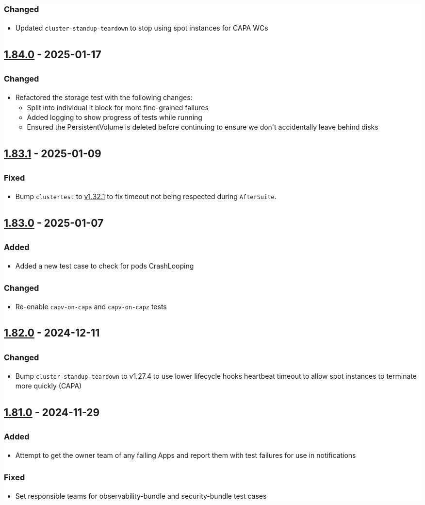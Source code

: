 ### Changed

- Updated `cluster-standup-teardown` to stop using spot instances for CAPA WCs

## [1.84.0] - 2025-01-17

### Changed

- Refactored the storage test with the following changes:
  - Split into individual it block for more fine-grained failures
  - Added logging to show progress of tests while running
  - Ensured the PersistentVolume is deleted before continuing to ensure we don't accidentally leave behind disks

## [1.83.1] - 2025-01-09

### Fixed

- Bump `clustertest` to [v1.32.1](https://github.com/giantswarm/clustertest/releases/tag/v1.32.1) to fix timeout not being respected during `AfterSuite`.

## [1.83.0] - 2025-01-07

### Added

- Added a new test case to check for pods CrashLooping

### Changed

- Re-enable `capv-on-capa` and `capv-on-capz` tests

## [1.82.0] - 2024-12-11

### Changed

- Bump `cluster-standup-teardown` to v1.27.4 to use lower lifecycle hooks heartbeat timeout to allow spot instances to terminate more quickly (CAPA)

## [1.81.0] - 2024-11-29

### Added

- Attempt to get the owner team of any failing Apps and report them with test failures for use in notifications

### Fixed

- Set responsible teams for observability-bundle and security-bundle test cases


[Unreleased]: https://github.com/giantswarm/cluster-test-suites/compare/v1.93.0...HEAD
[1.93.0]: https://github.com/giantswarm/cluster-test-suites/compare/v1.92.1...v1.93.0
[1.92.1]: https://github.com/giantswarm/cluster-test-suites/compare/v1.92.0...v1.92.1
[1.92.0]: https://github.com/giantswarm/cluster-test-suites/compare/v1.91.0...v1.92.0
[1.91.0]: https://github.com/giantswarm/cluster-test-suites/compare/v1.90.0...v1.91.0
[1.90.0]: https://github.com/giantswarm/cluster-test-suites/compare/v1.89.0...v1.90.0
[1.89.0]: https://github.com/giantswarm/cluster-test-suites/compare/v1.88.0...v1.89.0
[1.88.0]: https://github.com/giantswarm/cluster-test-suites/compare/v1.87.2...v1.88.0
[1.87.2]: https://github.com/giantswarm/cluster-test-suites/compare/v1.87.1...v1.87.2
[1.87.1]: https://github.com/giantswarm/cluster-test-suites/compare/v1.87.0...v1.87.1
[1.87.0]: https://github.com/giantswarm/cluster-test-suites/compare/v1.86.0...v1.87.0
[1.86.0]: https://github.com/giantswarm/cluster-test-suites/compare/v1.85.0...v1.86.0
[1.85.0]: https://github.com/giantswarm/cluster-test-suites/compare/v1.84.0...v1.85.0
[1.84.0]: https://github.com/giantswarm/cluster-test-suites/compare/v1.83.1...v1.84.0
[1.83.1]: https://github.com/giantswarm/cluster-test-suites/compare/v1.83.0...v1.83.1
[1.83.0]: https://github.com/giantswarm/cluster-test-suites/compare/v1.82.0...v1.83.0
[1.82.0]: https://github.com/giantswarm/cluster-test-suites/compare/v1.81.0...v1.82.0
[1.81.0]: https://github.com/giantswarm/cluster-test-suites/compare/v1.80.0...v1.81.0
[1.80.0]: https://github.com/giantswarm/cluster-test-suites/compare/v1.79.0...v1.80.0
[1.79.0]: https://github.com/giantswarm/cluster-test-suites/compare/v1.78.0...v1.79.0
[1.78.0]: https://github.com/giantswarm/cluster-test-suites/compare/v1.77.0...v1.78.0
[1.77.0]: https://github.com/giantswarm/cluster-test-suites/compare/v1.76.4...v1.77.0
[1.76.4]: https://github.com/giantswarm/cluster-test-suites/compare/v1.76.3...v1.76.4
[1.76.3]: https://github.com/giantswarm/cluster-test-suites/compare/v1.76.2...v1.76.3
[1.76.2]: https://github.com/giantswarm/cluster-test-suites/compare/v1.76.1...v1.76.2
[1.76.1]: https://github.com/giantswarm/cluster-test-suites/compare/v1.76.0...v1.76.1
[1.76.0]: https://github.com/giantswarm/cluster-test-suites/compare/v1.75.1...v1.76.0
[1.75.1]: https://github.com/giantswarm/cluster-test-suites/compare/v1.75.0...v1.75.1
[1.75.0]: https://github.com/giantswarm/cluster-test-suites/compare/v1.74.0...v1.75.0
[1.74.0]: https://github.com/giantswarm/cluster-test-suites/compare/v1.73.0...v1.74.0
[1.73.0]: https://github.com/giantswarm/cluster-test-suites/compare/v1.72.0...v1.73.0
[1.72.0]: https://github.com/giantswarm/cluster-test-suites/compare/v1.71.2...v1.72.0
[1.71.2]: https://github.com/giantswarm/cluster-test-suites/compare/v1.71.1...v1.71.2
[1.71.1]: https://github.com/giantswarm/cluster-test-suites/compare/v1.71.0...v1.71.1
[1.71.0]: https://github.com/giantswarm/cluster-test-suites/compare/v1.70.1...v1.71.0
[1.70.1]: https://github.com/giantswarm/cluster-test-suites/compare/v1.70.0...v1.70.1
[1.70.0]: https://github.com/giantswarm/cluster-test-suites/compare/v1.69.0...v1.70.0
[1.69.0]: https://github.com/giantswarm/cluster-test-suites/compare/v1.68.0...v1.69.0
[1.68.0]: https://github.com/giantswarm/cluster-test-suites/compare/v1.67.0...v1.68.0
[1.67.0]: https://github.com/giantswarm/cluster-test-suites/compare/v1.66.1...v1.67.0
[1.66.1]: https://github.com/giantswarm/cluster-test-suites/compare/v1.66.0...v1.66.1
[1.66.0]: https://github.com/giantswarm/cluster-test-suites/compare/v1.65.0...v1.66.0
[1.65.0]: https://github.com/giantswarm/cluster-test-suites/compare/v1.64.0...v1.65.0
[1.64.0]: https://github.com/giantswarm/cluster-test-suites/compare/v1.63.1...v1.64.0
[1.63.1]: https://github.com/giantswarm/cluster-test-suites/compare/v1.63.0...v1.63.1
[1.63.0]: https://github.com/giantswarm/cluster-test-suites/compare/v1.62.1...v1.63.0
[1.62.1]: https://github.com/giantswarm/cluster-test-suites/compare/v1.62.0...v1.62.1
[1.62.0]: https://github.com/giantswarm/cluster-test-suites/compare/v1.61.1...v1.62.0
[1.61.1]: https://github.com/giantswarm/cluster-test-suites/compare/v1.61.0...v1.61.1
[1.61.0]: https://github.com/giantswarm/cluster-test-suites/compare/v1.60.0...v1.61.0
[1.60.0]: https://github.com/giantswarm/cluster-test-suites/compare/v1.59.0...v1.60.0
[1.59.0]: https://github.com/giantswarm/cluster-test-suites/compare/v1.58.0...v1.59.0
[1.58.0]: https://github.com/giantswarm/cluster-test-suites/compare/v1.57.2...v1.58.0
[1.57.2]: https://github.com/giantswarm/cluster-test-suites/compare/v1.57.1...v1.57.2
[1.57.1]: https://github.com/giantswarm/cluster-test-suites/compare/v1.57.0...v1.57.1
[1.57.0]: https://github.com/giantswarm/cluster-test-suites/compare/v1.56.0...v1.57.0
[1.56.0]: https://github.com/giantswarm/cluster-test-suites/compare/v1.55.0...v1.56.0
[1.55.0]: https://github.com/giantswarm/cluster-test-suites/compare/v1.54.1...v1.55.0
[1.54.1]: https://github.com/giantswarm/cluster-test-suites/compare/v1.54.0...v1.54.1
[1.54.0]: https://github.com/giantswarm/cluster-test-suites/compare/v1.53.0...v1.54.0
[1.53.0]: https://github.com/giantswarm/cluster-test-suites/compare/v1.52.0...v1.53.0
[1.52.0]: https://github.com/giantswarm/cluster-test-suites/compare/v1.51.0...v1.52.0
[1.51.0]: https://github.com/giantswarm/cluster-test-suites/compare/v1.50.0...v1.51.0
[1.50.0]: https://github.com/giantswarm/cluster-test-suites/compare/v1.49.0...v1.50.0
[1.49.0]: https://github.com/giantswarm/cluster-test-suites/compare/v1.48.0...v1.49.0
[1.48.0]: https://github.com/giantswarm/cluster-test-suites/compare/v1.47.0...v1.48.0
[1.47.0]: https://github.com/giantswarm/cluster-test-suites/compare/v1.46.0...v1.47.0
[1.46.0]: https://github.com/giantswarm/cluster-test-suites/compare/v1.45.0...v1.46.0
[1.45.0]: https://github.com/giantswarm/cluster-test-suites/compare/v1.44.3...v1.45.0
[1.44.3]: https://github.com/giantswarm/cluster-test-suites/compare/v1.44.2...v1.44.3
[1.44.2]: https://github.com/giantswarm/cluster-test-suites/compare/v1.44.1...v1.44.2
[1.44.1]: https://github.com/giantswarm/cluster-test-suites/compare/v1.44.0...v1.44.1
[1.44.0]: https://github.com/giantswarm/cluster-test-suites/compare/v1.43.0...v1.44.0
[1.43.0]: https://github.com/giantswarm/cluster-test-suites/compare/v1.42.0...v1.43.0
[1.42.0]: https://github.com/giantswarm/cluster-test-suites/compare/v1.41.0...v1.42.0
[1.41.0]: https://github.com/giantswarm/cluster-test-suites/compare/v1.40.0...v1.41.0
[1.40.0]: https://github.com/giantswarm/cluster-test-suites/compare/v1.39.1...v1.40.0
[1.39.1]: https://github.com/giantswarm/cluster-test-suites/compare/v1.39.0...v1.39.1
[1.39.0]: https://github.com/giantswarm/cluster-test-suites/compare/v1.38.0...v1.39.0
[1.38.0]: https://github.com/giantswarm/cluster-test-suites/compare/v1.37.0...v1.38.0
[1.37.0]: https://github.com/giantswarm/cluster-test-suites/compare/v1.36.0...v1.37.0
[1.36.0]: https://github.com/giantswarm/cluster-test-suites/compare/v1.35.0...v1.36.0
[1.35.0]: https://github.com/giantswarm/cluster-test-suites/compare/v1.34.0...v1.35.0
[1.34.0]: https://github.com/giantswarm/cluster-test-suites/compare/v1.33.0...v1.34.0
[1.33.0]: https://github.com/giantswarm/cluster-test-suites/compare/v1.32.0...v1.33.0
[1.32.0]: https://github.com/giantswarm/cluster-test-suites/compare/v1.31.0...v1.32.0
[1.31.0]: https://github.com/giantswarm/cluster-test-suites/compare/v1.30.1...v1.31.0
[1.30.1]: https://github.com/giantswarm/cluster-test-suites/compare/v1.30.0...v1.30.1
[1.30.0]: https://github.com/giantswarm/cluster-test-suites/compare/v1.29.0...v1.30.0
[1.29.0]: https://github.com/giantswarm/cluster-test-suites/compare/v1.28.0...v1.29.0
[1.28.0]: https://github.com/giantswarm/cluster-test-suites/compare/v1.27.0...v1.28.0
[1.27.0]: https://github.com/giantswarm/cluster-test-suites/compare/v1.26.2...v1.27.0
[1.26.2]: https://github.com/giantswarm/cluster-test-suites/compare/v1.26.1...v1.26.2
[1.26.1]: https://github.com/giantswarm/cluster-test-suites/compare/v1.26.0...v1.26.1
[1.26.0]: https://github.com/giantswarm/cluster-test-suites/compare/v1.25.4...v1.26.0
[1.25.4]: https://github.com/giantswarm/cluster-test-suites/compare/v1.25.3...v1.25.4
[1.25.3]: https://github.com/giantswarm/cluster-test-suites/compare/v1.25.2...v1.25.3
[1.25.2]: https://github.com/giantswarm/cluster-test-suites/compare/v1.25.1...v1.25.2
[1.25.1]: https://github.com/giantswarm/cluster-test-suites/compare/v1.25.0...v1.25.1
[1.25.0]: https://github.com/giantswarm/cluster-test-suites/compare/v1.24.0...v1.25.0
[1.24.0]: https://github.com/giantswarm/cluster-test-suites/compare/v1.23.2...v1.24.0
[1.23.2]: https://github.com/giantswarm/cluster-test-suites/compare/v1.23.1...v1.23.2
[1.23.1]: https://github.com/giantswarm/cluster-test-suites/compare/v1.23.0...v1.23.1
[1.23.0]: https://github.com/giantswarm/cluster-test-suites/compare/v1.22.0...v1.23.0
[1.22.0]: https://github.com/giantswarm/cluster-test-suites/compare/v1.21.3...v1.22.0
[1.21.3]: https://github.com/giantswarm/cluster-test-suites/compare/v1.21.2...v1.21.3
[1.21.2]: https://github.com/giantswarm/cluster-test-suites/compare/v1.21.1...v1.21.2
[1.21.1]: https://github.com/giantswarm/cluster-test-suites/compare/v1.21.0...v1.21.1
[1.21.0]: https://github.com/giantswarm/cluster-test-suites/compare/v1.20.4...v1.21.0
[1.20.4]: https://github.com/giantswarm/cluster-test-suites/compare/v1.20.3...v1.20.4
[1.20.3]: https://github.com/giantswarm/cluster-test-suites/compare/v1.20.2...v1.20.3
[1.20.2]: https://github.com/giantswarm/cluster-test-suites/compare/v1.20.1...v1.20.2
[1.20.1]: https://github.com/giantswarm/cluster-test-suites/compare/v1.20.0...v1.20.1
[1.20.0]: https://github.com/giantswarm/cluster-test-suites/compare/v1.19.3...v1.20.0
[1.19.3]: https://github.com/giantswarm/cluster-test-suites/compare/v1.19.2...v1.19.3
[1.19.2]: https://github.com/giantswarm/cluster-test-suites/compare/v1.19.1...v1.19.2
[1.19.1]: https://github.com/giantswarm/cluster-test-suites/compare/v1.19.0...v1.19.1
[1.19.0]: https://github.com/giantswarm/cluster-test-suites/compare/v1.18.0...v1.19.0
[1.18.0]: https://github.com/giantswarm/cluster-test-suites/compare/v1.17.1...v1.18.0
[1.17.1]: https://github.com/giantswarm/cluster-test-suites/compare/v1.17.0...v1.17.1
[1.17.0]: https://github.com/giantswarm/cluster-test-suites/compare/v1.16.2...v1.17.0
[1.16.2]: https://github.com/giantswarm/cluster-test-suites/compare/v1.16.1...v1.16.2
[1.16.1]: https://github.com/giantswarm/cluster-test-suites/compare/v1.16.0...v1.16.1
[1.16.0]: https://github.com/giantswarm/cluster-test-suites/compare/v1.15.1...v1.16.0
[1.15.1]: https://github.com/giantswarm/cluster-test-suites/compare/v1.15.0...v1.15.1
[1.15.0]: https://github.com/giantswarm/cluster-test-suites/compare/v1.14.0...v1.15.0
[1.14.0]: https://github.com/giantswarm/cluster-test-suites/compare/v1.13.0...v1.14.0
[1.13.0]: https://github.com/giantswarm/cluster-test-suites/compare/v1.12.1...v1.13.0
[1.12.1]: https://github.com/giantswarm/cluster-test-suites/compare/v1.12.0...v1.12.1
[1.12.0]: https://github.com/giantswarm/cluster-test-suites/compare/v1.11.1...v1.12.0
[1.11.1]: https://github.com/giantswarm/cluster-test-suites/compare/v1.11.0...v1.11.1
[1.11.0]: https://github.com/giantswarm/cluster-test-suites/compare/v1.10.0...v1.11.0
[1.10.0]: https://github.com/giantswarm/cluster-test-suites/compare/v1.9.0...v1.10.0
[1.9.0]: https://github.com/giantswarm/cluster-test-suites/compare/v1.8.0...v1.9.0
[1.8.0]: https://github.com/giantswarm/cluster-test-suites/compare/v1.7.0...v1.8.0
[1.7.0]: https://github.com/giantswarm/cluster-test-suites/compare/v1.6.0...v1.7.0
[1.6.0]: https://github.com/giantswarm/cluster-test-suites/compare/v1.5.0...v1.6.0
[1.5.0]: https://github.com/giantswarm/cluster-test-suites/compare/v1.4.0...v1.5.0
[1.4.0]: https://github.com/giantswarm/cluster-test-suites/compare/v1.3.0...v1.4.0
[1.3.0]: https://github.com/giantswarm/cluster-test-suites/compare/v1.2.0...v1.3.0
[1.2.0]: https://github.com/giantswarm/cluster-test-suites/compare/v1.1.0...v1.2.0
[1.1.0]: https://github.com/giantswarm/cluster-test-suites/compare/v1.0.2...v1.1.0
[1.0.2]: https://github.com/giantswarm/cluster-test-suites/compare/v1.0.1...v1.0.2
[1.0.1]: https://github.com/giantswarm/cluster-test-suites/compare/v1.0.0...v1.0.1
[1.0.0]: https://github.com/giantswarm/cluster-test-suites/releases/tag/v1.0.0